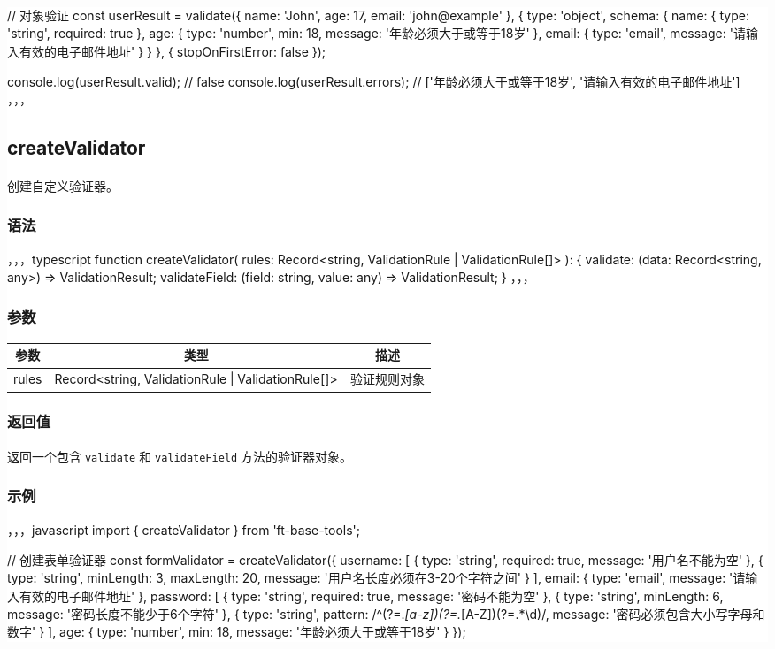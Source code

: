 // 对象验证
const userResult = validate({
  name: 'John',
  age: 17,
  email: 'john@example'
}, {
  type: 'object',
  schema: {
    name: { type: 'string', required: true },
    age: { type: 'number', min: 18, message: '年龄必须大于或等于18岁' },
    email: { type: 'email', message: '请输入有效的电子邮件地址' }
  }
}, { stopOnFirstError: false });

console.log(userResult.valid); // false
console.log(userResult.errors); // ['年龄必须大于或等于18岁', '请输入有效的电子邮件地址']
，，，

## createValidator

创建自定义验证器。

### 语法

，，，typescript
function createValidator(
  rules: Record<string, ValidationRule | ValidationRule[]>
): {
  validate: (data: Record<string, any>) => ValidationResult;
  validateField: (field: string, value: any) => ValidationResult;
}
，，，

### 参数

| 参数 | 类型 | 描述 |
| --- | --- | --- |
| rules | Record<string, ValidationRule \| ValidationRule[]> | 验证规则对象 |

### 返回值

返回一个包含 `validate` 和 `validateField` 方法的验证器对象。

### 示例

，，，javascript
import { createValidator } from 'ft-base-tools';

// 创建表单验证器
const formValidator = createValidator({
  username: [
    { type: 'string', required: true, message: '用户名不能为空' },
    { type: 'string', minLength: 3, maxLength: 20, message: '用户名长度必须在3-20个字符之间' }
  ],
  email: { type: 'email', message: '请输入有效的电子邮件地址' },
  password: [
    { type: 'string', required: true, message: '密码不能为空' },
    { type: 'string', minLength: 6, message: '密码长度不能少于6个字符' },
    { type: 'string', pattern: /^(?=.*[a-z])(?=.*[A-Z])(?=.*\d)/, message: '密码必须包含大小写字母和数字' }
  ],
  age: { type: 'number', min: 18, message: '年龄必须大于或等于18岁' }
});
